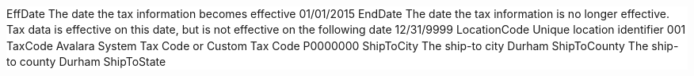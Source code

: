 <tr>

<td>EffDate</td>

<td>The date the tax information becomes effective</td>

<td>01/01/2015</td>

</tr>

<tr>

<td>EndDate</td>

<td>The date the tax information is no longer effective. Tax data is effective on this date, but is not effective on the following date</td>

<td>12/31/9999</td>

</tr>

<tr>

<td>LocationCode</td>

<td>Unique location identifier</td>

<td>001</td>

</tr>

<tr>

<td>TaxCode</td>

<td>Avalara System Tax Code or Custom Tax Code</td>

<td>P0000000</td>

</tr>

<tr>

<td>ShipToCity</td>

<td>The ship-to city</td>

<td>Durham</td>

</tr>

<tr>

<td>ShipToCounty</td>

<td>The ship-to county</td>

<td>Durham</td>

</tr>

<tr>

<td>ShipToState</td>
